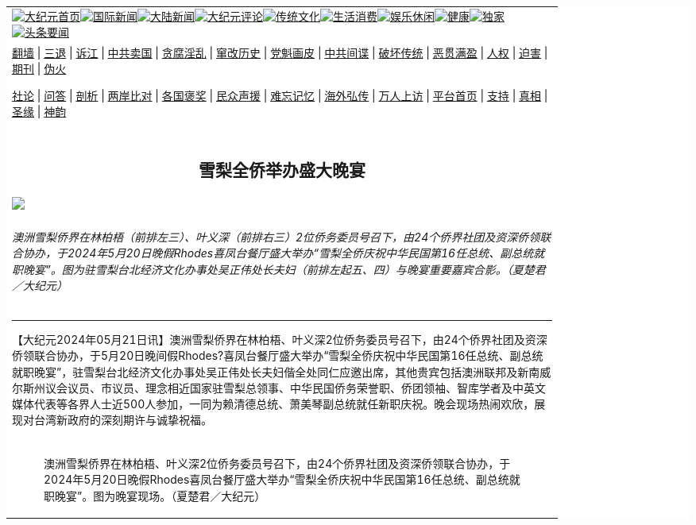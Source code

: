 <a name="1" id="1" target="_blank"></a><span id="1"></span>
<table align=center border="0"><tr><td colspan="2" VALIGN=TOP><a href="https://github.com/1992513/djy/blob/master/gb/nf1351518.md#1"><img src="https://raw.githubusercontent.com/1992513/www/master/t/djy/1.jpg" title="大纪元首页" alt="大纪元首页"></a><a href="https://github.com/1992513/djy/blob/master/gb/n24hr.md#1"><img src="https://raw.githubusercontent.com/1992513/www/master/t/djy/3.jpg" title="国际新闻" alt="国际新闻"></a><a href="https://github.com/1992513/djy/blob/master/gb/nsc413.md#1"><img src="https://raw.githubusercontent.com/1992513/www/master/t/djy/4.jpg" title="大陆新闻" alt="大陆新闻"></a><a href="https://github.com/1992513/djy/blob/master/gb/news392.md#1"><img src="https://raw.githubusercontent.com/1992513/www/master/t/djy/5.jpg" title="大纪元评论" alt="大纪元评论"></a><a href="https://github.com/1992513/djy/blob/master/gb/news2007.md#1"><img src="https://raw.githubusercontent.com/1992513/www/master/t/djy/6.jpg" title="传统文化" alt="传统文化"></a><a href="https://github.com/1992513/djy/blob/master/gb/news2008.md#1"><img src="https://raw.githubusercontent.com/1992513/www/master/t/djy/7.jpg" title="生活消费" alt="生活消费"></a><a href="https://github.com/1992513/djy/blob/master/gb/ncyule.md#1"><img src="https://raw.githubusercontent.com/1992513/www/master/t/djy/8.jpg" title="娱乐休闲" alt="娱乐休闲"></a><a href="https://github.com/1992513/djy/blob/master/gb/nsc1002.md#1"><img src="https://raw.githubusercontent.com/1992513/www/master/t/djy/9.jpg" title="健康" alt="健康"></a><a href="https://github.com/1992513/djy/blob/master/gb/nf6092.md#1"><img src="https://raw.githubusercontent.com/1992513/www/master/t/djy/10a.jpg" title="独家" alt="独家"></a><a href="https://github.com/1992513/djy/blob/master/gb/nf4514.md#1"><img src="https://raw.githubusercontent.com/1992513/www/master/t/djy/12a.jpg" title="头条要闻" alt="头条要闻"></a></td></tr>
<tr><td colspan="2" VALIGN=TOP><a target="_blank" href="https://github.com/1992513/www/blob/master/README.md?zsrh#1">翻墙</a> | <a target="_blank" href="https://github.com/1992513/djy/blob/master/gb/nf5657.md#1">三退</a> | <a target="_blank" href="https://github.com/1992513/djy/blob/master/gb/nf6124.md#1">诉江</a> | <a target="_blank" href="https://github.com/1992513/djy/blob/master/gb/nf1176117.md#1">中共卖国</a> | <a target="_blank" href="https://github.com/1992513/djy/blob/master/gb/nf5773.md#1">贪腐淫乱</a> | <a target="_blank" href="https://github.com/1992513/djy/blob/master/gb/nf1176115.md#1">窜改历史</a> | <a target="_blank" href="https://github.com/1992513/djy/blob/master/gb/nf1176107.md#1">党魁画皮</a> | <a target="_blank" href="https://github.com/1992513/djy/blob/master/gb/nf1320400.md#1">中共间谍</a> | <a target="_blank" href="https://github.com/1992513/djy/blob/master/gb/nf1176114.md#1">破坏传统</a> | <a target="_blank" href="https://github.com/1992513/ntdtv/blob/master/gb/prog447_1.md#1">恶贯满盈</a> | <a target="_blank" href="https://github.com/1992513/djy/blob/master/gb/ncid278.md#1">人权</a> | <a target="_blank" href="https://github.com/1992513/djy/blob/master/gb/nf1176111.md#1">迫害</a> | <a target="_blank" href="https://gitlab.com/szzdlab/mh-qikan/blob/master/README.md#1">期刊</a> | <a target="_blank" href="https://github.com/1992513/djy/blob/master/gb/nf5562.md#1">伪火</a></p><p><a target="_blank" href="https://github.com/1992513/djy/blob/master/gb/9p.md#1">社论</a> | <a target="_blank" href="https://github.com/1992513/djy/blob/master/gb/nf4378.md#1">问答</a> | <a target="_blank" href="https://github.com/1992513/djy/blob/master/gb/nf5792.md#1">剖析</a> | <a target="_blank" href="https://github.com/1992513/djy/blob/master/gb/nf5735.md#1">两岸比对</a> | <a target="_blank" href="https://github.com/1992513/djy/blob/master/gb/nf6119.md#1">各国褒奖</a> | <a target="_blank" href="https://github.com/1992513/djy/blob/master/gb/nf6120.md#1">民众声援</a> | <a target="_blank" href="https://github.com/1992513/djy/blob/master/gb/nf1188594.md#1">难忘记忆</a> | <a target="_blank" href="https://github.com/1992513/djy/blob/master/gb/nf3180.md#1">海外弘传</a> | <a target="_blank" href="https://github.com/1992513/djy/blob/master/gb/nf5410.md#1">万人上访</a> | <a target="_blank" href="https://github.com/1992513/www/blob/master/README.md?zsrh#1">平台首页</a> | <a target="_blank" href="https://github.com/1992513/djy/blob/master/gb/nf4386.md#1">支持</a> | <a target="_blank" href="https://github.com/1992513/djy/blob/master/gb/nf4389.md#1">真相</a> | <a target="_blank" href="https://github.com/1992513/djy/blob/master/gb/nf5790.md#1">圣缘</a> | <a target="_blank" href="https://github.com/1992513/djy/blob/master/gb/nf4786.md#1">神韵</a></td></tr>
<tr><td VALIGN=TOP width="626"><h2 align=center>雪梨全侨举办盛大晚宴</h2>
<img width="600" src="https://i.epochtimes.com/assets/uploads/2024/05/id14254687-IMG_1852-600x400.jpg" />
<h6>澳洲雪梨侨界在林柏梧（前排左三）、叶义深（前排右三）2位侨务委员号召下，由24个侨界社团及资深侨领联合协办，于2024年5月20日晚假Rhodes喜凤台餐厅盛大举办“雪梨全侨庆祝中华民国第16任总统、副总统就职晚宴”。图为驻雪梨台北经济文化办事处吴正伟处长夫妇（前排左起五、四）与晚宴重要嘉宾合影。（夏楚君／大纪元）
</h6>
<hr>
<p>【大纪元2024年05月21日讯】澳洲雪梨侨界在林柏梧、叶义深<span lang="EN-US">2</span>位侨务委员号召下，由<span lang="EN-US">24</span>个侨界社团及资深侨领联合协办，于<span lang="EN-US">5</span>月<span lang="EN-US">20</span>日晚间假<span lang="EN-US">Rhodes?</span>喜凤台餐厅盛大举办“雪梨全侨庆祝中华民国第<span lang="EN-US">16</span>任总统、副总统就职晚宴”，驻雪梨台北经济文化办事处吴正伟处长夫妇偕全处同仁应邀出席，其他贵宾包括澳洲联邦及新南威尔斯州议会议员、市议员、理念相近国家驻雪梨总领事、中华民国侨务荣誉职、侨团领袖、智库学者及中英文媒体代表等各界人士近<span lang="EN-US">500</span>人参加，一同为赖清德总统、萧美琴副总统就任新职庆祝。晚会现场热闹欢欣，展现对台湾新政府的深刻期许与诚挚祝福。</p>
<figure id="attachment_14254678" aria-describedby="caption-attachment-14254678" style="width: 600px" class="wp-caption aligncenter"><a target="_blank" href="https://i.epochtimes.com/assets/uploads/2024/05/id14254678-IMG_1703.jpg"><img loading="lazy" decoding="async" class="size-large wp-image-14254678" src="https://i.epochtimes.com/assets/uploads/2024/05/id14254678-IMG_1703-600x406.jpg" alt="" width="600" b="406" /></a><figcaption id="caption-attachment-14254678" class="wp-caption-text">澳洲雪梨侨界在林柏梧、叶义深2位侨务委员号召下，由24个侨界社团及资深侨领联合协办，于2024年5月20日晚假Rhodes喜凤台餐厅盛大举办“雪梨全侨庆祝中华民国第16任总统、副总统就职晚宴”。图为晚宴现场。（夏楚君／大纪元）</figcaption></figure>